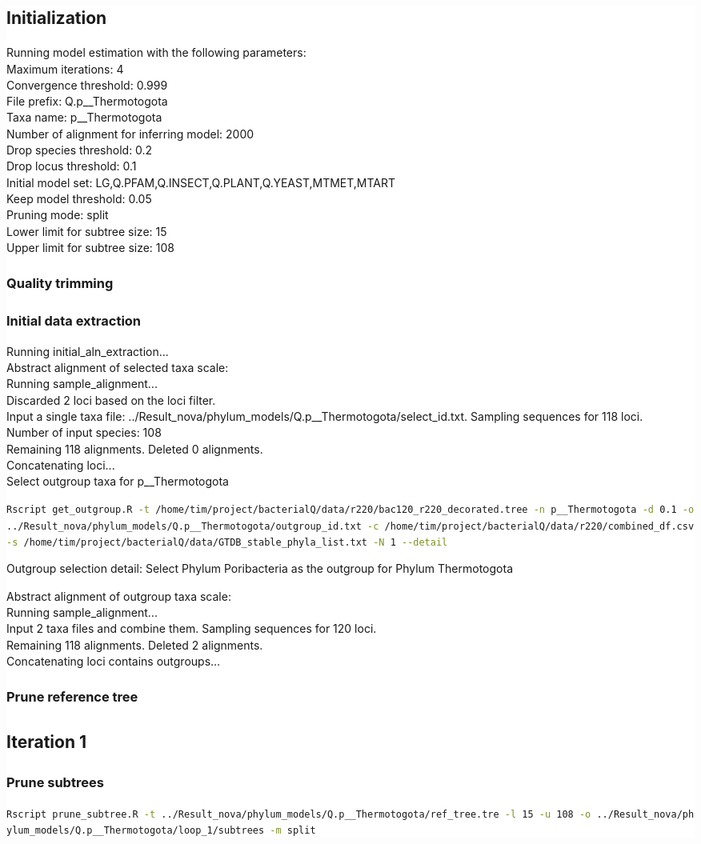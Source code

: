 ## Initialization  
Running model estimation with the following parameters:  
  Maximum iterations: 4  
  Convergence threshold: 0.999  
  File prefix: Q.p__Thermotogota  
  Taxa name: p__Thermotogota  
  Number of alignment for inferring model: 2000  
  Drop species threshold: 0.2  
  Drop locus threshold: 0.1  
  Initial model set: LG,Q.PFAM,Q.INSECT,Q.PLANT,Q.YEAST,MTMET,MTART  
  Keep model threshold: 0.05  
  Pruning mode: split  
  Lower limit for subtree size: 15  
  Upper limit for subtree size: 108  
### Quality trimming  
### Initial data extraction  
Running initial_aln_extraction...  
Abstract alignment of selected taxa scale:  
Running sample_alignment...  
Discarded 2 loci based on the loci filter.  
Input a single taxa file: ../Result_nova/phylum_models/Q.p__Thermotogota/select_id.txt. Sampling sequences for 118 loci.  
Number of input species: 108  
Remaining 118 alignments. Deleted 0 alignments.  
Concatenating loci...  
Select outgroup taxa for p__Thermotogota  
```bash
Rscript get_outgroup.R -t /home/tim/project/bacterialQ/data/r220/bac120_r220_decorated.tree -n p__Thermotogota -d 0.1 -o ../Result_nova/phylum_models/Q.p__Thermotogota/outgroup_id.txt -c /home/tim/project/bacterialQ/data/r220/combined_df.csv -s /home/tim/project/bacterialQ/data/GTDB_stable_phyla_list.txt -N 1 --detail
```
  
Outgroup selection detail: Select Phylum Poribacteria as the outgroup for Phylum Thermotogota
  
Abstract alignment of outgroup taxa scale:  
Running sample_alignment...  
Input 2 taxa files and combine them. Sampling sequences for 120 loci.  
Remaining 118 alignments. Deleted 2 alignments.  
Concatenating loci contains outgroups...  
### Prune reference tree  

## Iteration 1  
### Prune subtrees  
```bash
Rscript prune_subtree.R -t ../Result_nova/phylum_models/Q.p__Thermotogota/ref_tree.tre -l 15 -u 108 -o ../Result_nova/phylum_models/Q.p__Thermotogota/loop_1/subtrees -m split
```
  